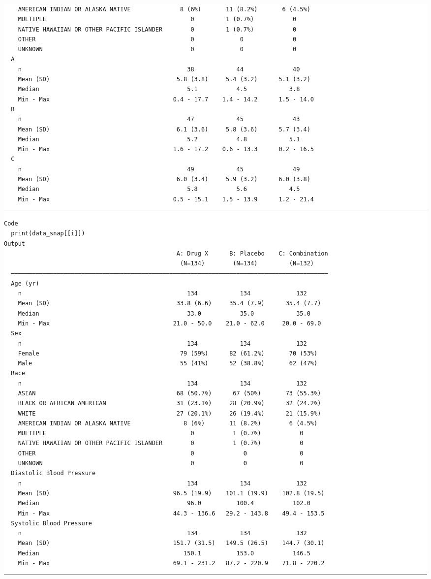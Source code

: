         AMERICAN INDIAN OR ALASKA NATIVE              8 (6%)       11 (8.2%)       6 (4.5%)   
        MULTIPLE                                         0         1 (0.7%)           0       
        NATIVE HAWAIIAN OR OTHER PACIFIC ISLANDER        0         1 (0.7%)           0       
        OTHER                                            0             0              0       
        UNKNOWN                                          0             0              0       
      A                                                                                       
        n                                               38            44              40      
        Mean (SD)                                    5.8 (3.8)     5.4 (3.2)      5.1 (3.2)   
        Median                                          5.1           4.5            3.8      
        Min - Max                                   0.4 - 17.7    1.4 - 14.2      1.5 - 14.0  
      B                                                                                       
        n                                               47            45              43      
        Mean (SD)                                    6.1 (3.6)     5.8 (3.6)      5.7 (3.4)   
        Median                                          5.2           4.8            5.1      
        Min - Max                                   1.6 - 17.2    0.6 - 13.3      0.2 - 16.5  
      C                                                                                       
        n                                               49            45              49      
        Mean (SD)                                    6.0 (3.4)     5.9 (3.2)      6.0 (3.8)   
        Median                                          5.8           5.6            4.5      
        Min - Max                                   0.5 - 15.1    1.5 - 13.9      1.2 - 21.4  

---

    Code
      print(data_snap[[i]])
    Output
                                                     A: Drug X      B: Placebo    C: Combination
                                                      (N=134)        (N=134)         (N=132)    
      ——————————————————————————————————————————————————————————————————————————————————————————
      Age (yr)                                                                                  
        n                                               134            134             132      
        Mean (SD)                                    33.8 (6.6)     35.4 (7.9)      35.4 (7.7)  
        Median                                          33.0           35.0            35.0     
        Min - Max                                   21.0 - 50.0    21.0 - 62.0     20.0 - 69.0  
      Sex                                                                                       
        n                                               134            134             132      
        Female                                        79 (59%)      82 (61.2%)       70 (53%)   
        Male                                          55 (41%)      52 (38.8%)       62 (47%)   
      Race                                                                                      
        n                                               134            134             132      
        ASIAN                                        68 (50.7%)      67 (50%)       73 (55.3%)  
        BLACK OR AFRICAN AMERICAN                    31 (23.1%)     28 (20.9%)      32 (24.2%)  
        WHITE                                        27 (20.1%)     26 (19.4%)      21 (15.9%)  
        AMERICAN INDIAN OR ALASKA NATIVE               8 (6%)       11 (8.2%)        6 (4.5%)   
        MULTIPLE                                         0           1 (0.7%)           0       
        NATIVE HAWAIIAN OR OTHER PACIFIC ISLANDER        0           1 (0.7%)           0       
        OTHER                                            0              0               0       
        UNKNOWN                                          0              0               0       
      Diastolic Blood Pressure                                                                  
        n                                               134            134             132      
        Mean (SD)                                   96.5 (19.9)    101.1 (19.9)    102.8 (19.5) 
        Median                                          96.0          100.4           102.0     
        Min - Max                                   44.3 - 136.6   29.2 - 143.8    49.4 - 153.5 
      Systolic Blood Pressure                                                                   
        n                                               134            134             132      
        Mean (SD)                                   151.7 (31.5)   149.5 (26.5)    144.7 (30.1) 
        Median                                         150.1          153.0           146.5     
        Min - Max                                   69.1 - 231.2   87.2 - 220.9    71.8 - 220.2 

---
